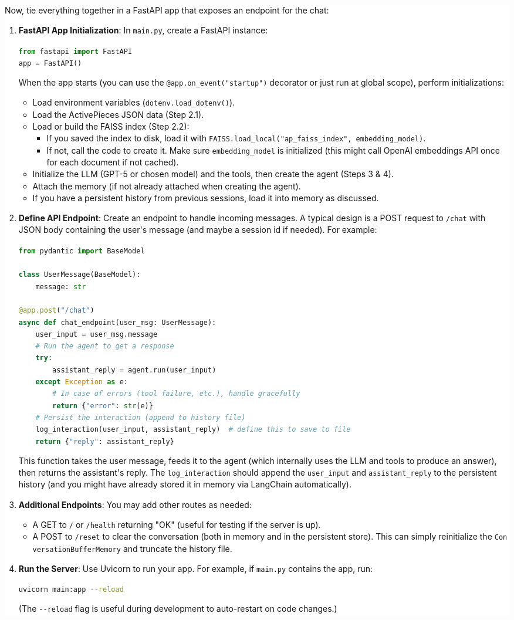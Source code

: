 Now, tie everything together in a FastAPI app that exposes an endpoint for the chat:

1. **FastAPI App Initialization**: In `main.py`, create a FastAPI instance:  
   ```python
   from fastapi import FastAPI
   app = FastAPI()
   ```  
   When the app starts (you can use the `@app.on_event("startup")` decorator or just run at global scope), perform initializations:
   - Load environment variables (`dotenv.load_dotenv()`).
   - Load the ActivePieces JSON data (Step 2.1).
   - Load or build the FAISS index (Step 2.2):
     - If you saved the index to disk, load it with `FAISS.load_local("ap_faiss_index", embedding_model)`.
     - If not, call the code to create it. Make sure `embedding_model` is initialized (this might call OpenAI embeddings API once for each document if not cached).
   - Initialize the LLM (GPT-5 or chosen model) and the tools, then create the agent (Steps 3 & 4).
   - Attach the memory (if not already attached when creating the agent).
   - If you have a persistent history from previous sessions, load it into memory as discussed.

2. **Define API Endpoint**: Create an endpoint to handle incoming messages. A typical design is a POST request to `/chat` with JSON body containing the user's message (and maybe a session id if needed). For example:  
   ```python
   from pydantic import BaseModel

   class UserMessage(BaseModel):
       message: str

   @app.post("/chat")
   async def chat_endpoint(user_msg: UserMessage):
       user_input = user_msg.message
       # Run the agent to get a response
       try:
           assistant_reply = agent.run(user_input)
       except Exception as e:
           # In case of errors (tool failure, etc.), handle gracefully
           return {"error": str(e)}
       # Persist the interaction (append to history file)
       log_interaction(user_input, assistant_reply)  # define this to save to file
       return {"reply": assistant_reply}
   ```  

   This function takes the user message, feeds it to the agent (which internally uses the LLM and tools to produce an answer), then returns the assistant's reply. The `log_interaction` should append the `user_input` and `assistant_reply` to the persistent history (and you might have already stored it in memory via LangChain automatically).

3. **Additional Endpoints**: You may add other routes as needed:
   - A GET to `/` or `/health` returning "OK" (useful for testing if the server is up).
   - A POST to `/reset` to clear the conversation (both in memory and in the persistent store). This can simply reinitialize the `ConversationBufferMemory` and truncate the history file.

4. **Run the Server**: Use Uvicorn to run your app. For example, if `main.py` contains the app, run:  
   ```bash
   uvicorn main:app --reload
   ```  
   (The `--reload` flag is useful during development to auto-restart on code changes.)
